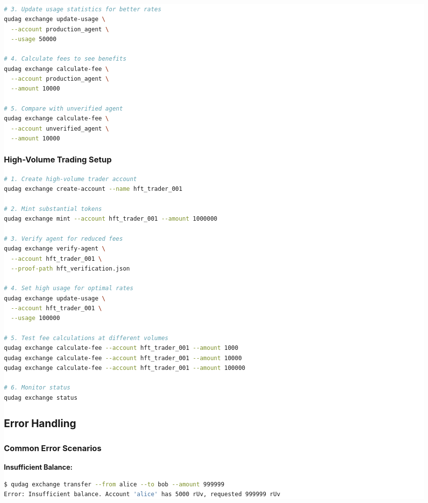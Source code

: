 ```bash
# 3. Update usage statistics for better rates
qudag exchange update-usage \
  --account production_agent \
  --usage 50000

# 4. Calculate fees to see benefits
qudag exchange calculate-fee \
  --account production_agent \
  --amount 10000

# 5. Compare with unverified agent
qudag exchange calculate-fee \
  --account unverified_agent \
  --amount 10000
```

### High-Volume Trading Setup

```bash
# 1. Create high-volume trader account
qudag exchange create-account --name hft_trader_001

# 2. Mint substantial tokens
qudag exchange mint --account hft_trader_001 --amount 1000000

# 3. Verify agent for reduced fees
qudag exchange verify-agent \
  --account hft_trader_001 \
  --proof-path hft_verification.json

# 4. Set high usage for optimal rates
qudag exchange update-usage \
  --account hft_trader_001 \
  --usage 100000

# 5. Test fee calculations at different volumes
qudag exchange calculate-fee --account hft_trader_001 --amount 1000
qudag exchange calculate-fee --account hft_trader_001 --amount 10000
qudag exchange calculate-fee --account hft_trader_001 --amount 100000

# 6. Monitor status
qudag exchange status
```

## Error Handling

### Common Error Scenarios

**Insufficient Balance:**
```bash
$ qudag exchange transfer --from alice --to bob --amount 999999
Error: Insufficient balance. Account 'alice' has 5000 rUv, requested 999999 rUv
```
